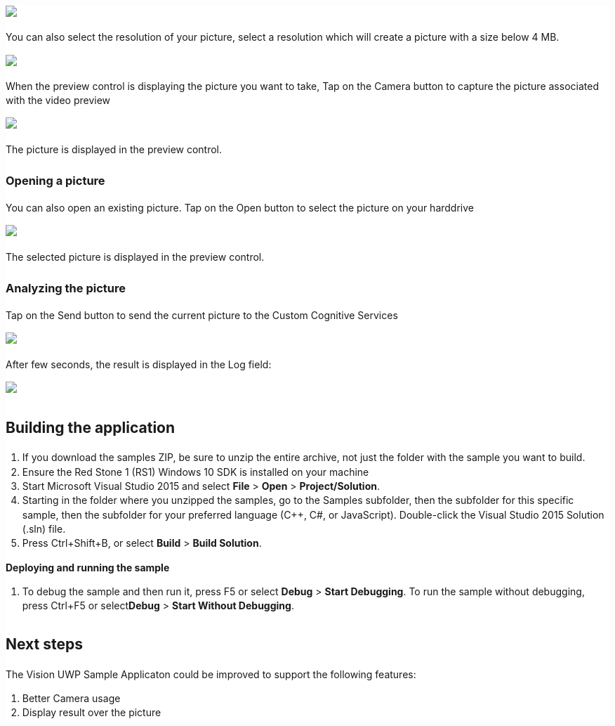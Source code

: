 ![](https://raw.githubusercontent.com/flecoqui/Windows10/master/Samples/VisionUWPSampleApp/Docs/video.png)

You can also select the resolution of your picture, select a resolution which will create a picture with a size below 4 MB.

![](https://raw.githubusercontent.com/flecoqui/Windows10/master/Samples/VisionUWPSampleApp/Docs/comboresolution.png)

When the preview control is displaying the picture you want to take, Tap on the Camera button to capture the picture associated with the video preview

![](https://raw.githubusercontent.com/flecoqui/Windows10/master/Samples/VisionUWPSampleApp/Docs/camera.png)

The picture is displayed in the preview control.

### Opening a picture
You can also open an existing picture.
Tap on the Open button to select the picture on your harddrive

![](https://raw.githubusercontent.com/flecoqui/Windows10/master/Samples/VisionUWPSampleApp/Docs/open.png)

The selected picture is displayed in the preview control.

### Analyzing the picture
Tap on the Send button to send the current picture to the Custom Cognitive Services

![](https://raw.githubusercontent.com/flecoqui/Windows10/master/Samples/VisionUWPSampleApp/Docs/send.png)

After few seconds, the result is displayed in the Log field:

![](https://raw.githubusercontent.com/flecoqui/Windows10/master/Samples/VisionUWPSampleApp/Docs/resultcustom.png)




Building the application
----------------

1. If you download the samples ZIP, be sure to unzip the entire archive, not just the folder with the sample you want to build. 
2. Ensure the Red Stone 1 (RS1) Windows 10 SDK is installed on your machine
3. Start Microsoft Visual Studio 2015 and select **File** \> **Open** \> **Project/Solution**.
3. Starting in the folder where you unzipped the samples, go to the Samples subfolder, then the subfolder for this specific sample, then the subfolder for your preferred language (C++, C#, or JavaScript). Double-click the Visual Studio 2015 Solution (.sln) file.
4. Press Ctrl+Shift+B, or select **Build** \> **Build Solution**.


**Deploying and running the sample**
1.  To debug the sample and then run it, press F5 or select **Debug** \> **Start Debugging**. To run the sample without debugging, press Ctrl+F5 or select**Debug** \> **Start Without Debugging**.

Next steps
--------------

The Vision UWP Sample Applicaton could be improved to support the following features:
<p/>

1. Better Camera usage
2. Display result over the picture 






